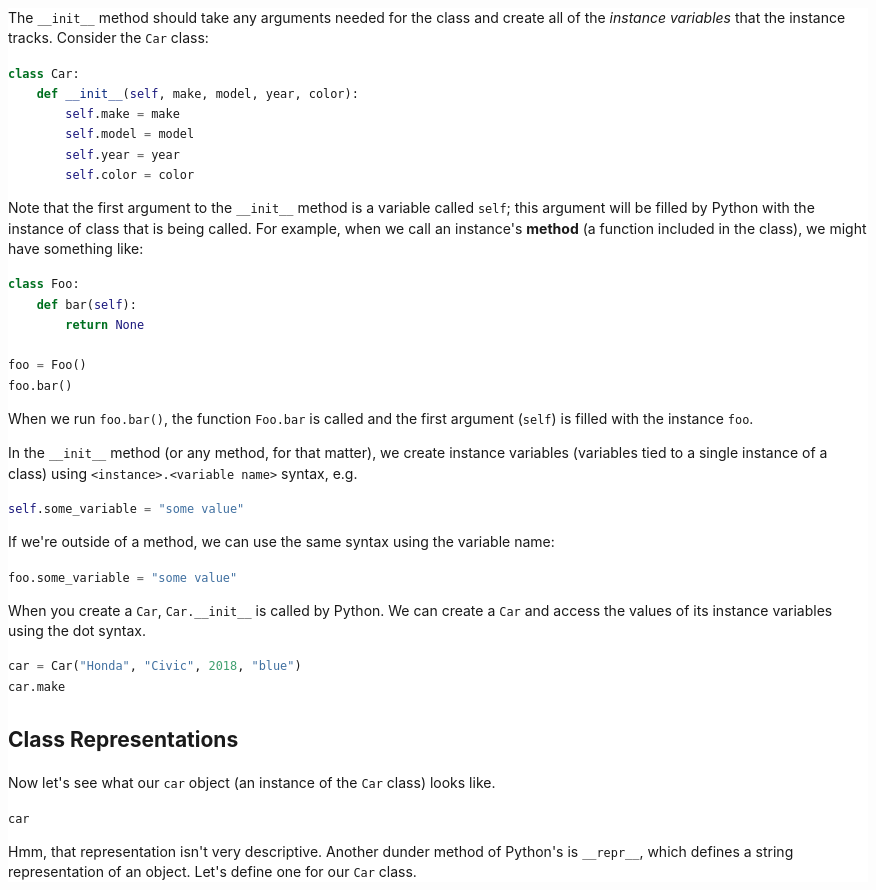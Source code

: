 The `__init__` method should take any arguments needed for the class and create all of the _instance variables_ that the instance tracks. Consider the `Car` class:

```python
class Car:
    def __init__(self, make, model, year, color):
        self.make = make
        self.model = model
        self.year = year
        self.color = color
```

Note that the first argument to the `__init__` method is a variable called `self`; this argument will be filled by Python with the instance of class that is being called. For example, when we call an instance's **method** (a function included in the class), we might have something like:

```python
class Foo:
    def bar(self):
        return None

foo = Foo()
foo.bar()
```

When we run `foo.bar()`, the function `Foo.bar` is called and the first argument (`self`) is filled with the instance `foo`. 

In the `__init__` method (or any method, for that matter), we create instance variables (variables tied to a single instance of a class) using `<instance>.<variable name>` syntax, e.g.

```python
self.some_variable = "some value"
```

If we're outside of a method, we can use the same syntax using the variable name:

```python
foo.some_variable = "some value"
```

When you create a `Car`, `Car.__init__` is called by Python. We can create a `Car` and access the values of its instance variables using the dot syntax.

```python
car = Car("Honda", "Civic", 2018, "blue")
car.make
```

## Class Representations

Now let's see what our `car` object (an instance of the `Car` class) looks like.

```python
car
```

Hmm, that representation isn't very descriptive. Another dunder method of Python's is `__repr__`, which defines a string representation of an object. Let's define one for our `Car` class.
